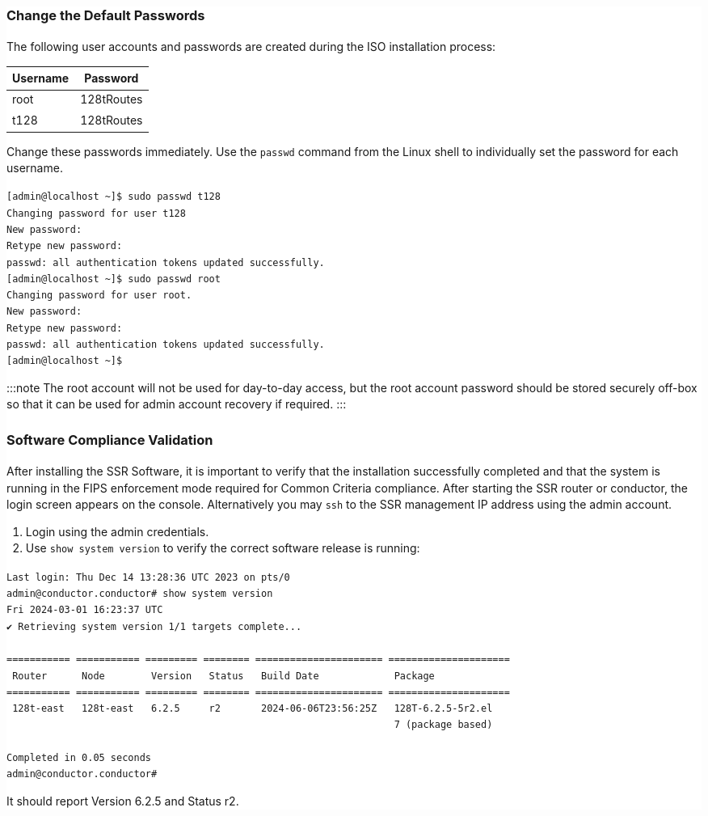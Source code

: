 ### Change the Default Passwords

The following user accounts and passwords are created during the ISO installation process:

| Username | Password   |
| -------- | ---------- |
| root     | 128tRoutes |
| t128     | 128tRoutes |

Change these passwords immediately. Use the `passwd` command from the Linux shell to individually set the password for each username. 

```
[admin@localhost ~]$ sudo passwd t128
Changing password for user t128
New password:
Retype new password: 
passwd: all authentication tokens updated successfully.
[admin@localhost ~]$ sudo passwd root 
Changing password for user root.
New password:
Retype new password: 
passwd: all authentication tokens updated successfully.
[admin@localhost ~]$
```

:::note
The root account will not be used for day-to-day access, but the root account password should be stored securely off-box so that it can be used for admin account recovery if required. 
:::

### Software Compliance Validation

After installing the SSR Software, it is important to verify that the installation successfully  completed and that the system is running in the FIPS enforcement mode required for Common Criteria compliance. After starting the SSR router or conductor, the login screen appears on the console. Alternatively you may `ssh` to the SSR management IP address using the admin account. 

1. Login using the admin credentials. 
2. Use `show system version`  to verify the correct software release is running: 

```
Last login: Thu Dec 14 13:28:36 UTC 2023 on pts/0
admin@conductor.conductor# show system version
Fri 2024-03-01 16:23:37 UTC
✔ Retrieving system version 1/1 targets complete...

=========== =========== ========= ======== ====================== =====================
 Router      Node        Version   Status   Build Date             Package
=========== =========== ========= ======== ====================== =====================
 128t-east   128t-east   6.2.5     r2       2024-06-06T23:56:25Z   128T-6.2.5-5r2.el
                                                                   7 (package based)

Completed in 0.05 seconds
admin@conductor.conductor#
```
 It should report Version 6.2.5 and Status r2.
 